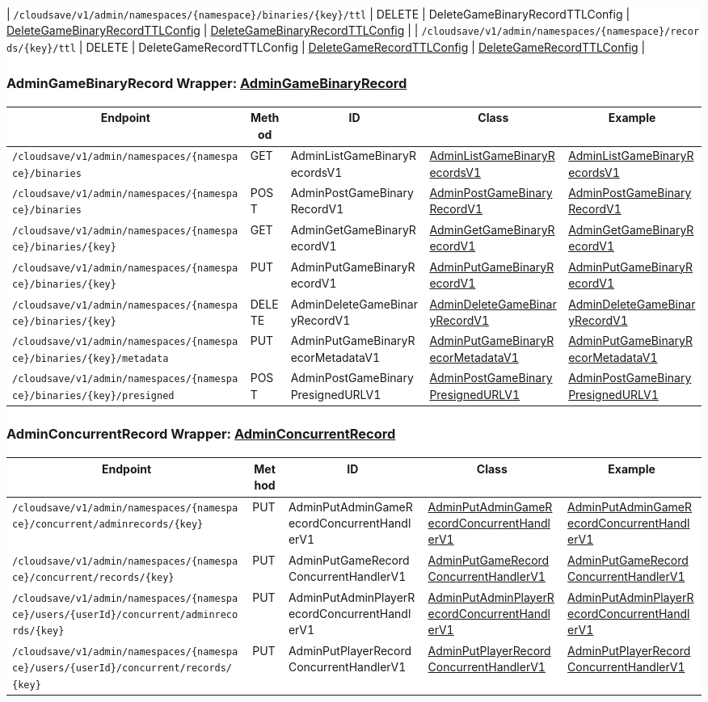 | `/cloudsave/v1/admin/namespaces/{namespace}/binaries/{key}/ttl` | DELETE | DeleteGameBinaryRecordTTLConfig | [DeleteGameBinaryRecordTTLConfig](../../apis/AccelByte.Sdk.Api.Cloudsave/Operation/TTLConfig/DeleteGameBinaryRecordTTLConfig.cs) | [DeleteGameBinaryRecordTTLConfig](../../samples/AccelByte.Sdk.Sample.Cli/ApiCommand/Cloudsave/TTLConfig/DeleteGameBinaryRecordTTLConfig.cs) |
| `/cloudsave/v1/admin/namespaces/{namespace}/records/{key}/ttl` | DELETE | DeleteGameRecordTTLConfig | [DeleteGameRecordTTLConfig](../../apis/AccelByte.Sdk.Api.Cloudsave/Operation/TTLConfig/DeleteGameRecordTTLConfig.cs) | [DeleteGameRecordTTLConfig](../../samples/AccelByte.Sdk.Sample.Cli/ApiCommand/Cloudsave/TTLConfig/DeleteGameRecordTTLConfig.cs) |

### AdminGameBinaryRecord Wrapper:  [AdminGameBinaryRecord](../../apis/AccelByte.Sdk.Api.Cloudsave/Wrapper/AdminGameBinaryRecord.cs)
| Endpoint | Method | ID | Class | Example |
|---|---|---|---|---|
| `/cloudsave/v1/admin/namespaces/{namespace}/binaries` | GET | AdminListGameBinaryRecordsV1 | [AdminListGameBinaryRecordsV1](../../apis/AccelByte.Sdk.Api.Cloudsave/Operation/AdminGameBinaryRecord/AdminListGameBinaryRecordsV1.cs) | [AdminListGameBinaryRecordsV1](../../samples/AccelByte.Sdk.Sample.Cli/ApiCommand/Cloudsave/AdminGameBinaryRecord/AdminListGameBinaryRecordsV1.cs) |
| `/cloudsave/v1/admin/namespaces/{namespace}/binaries` | POST | AdminPostGameBinaryRecordV1 | [AdminPostGameBinaryRecordV1](../../apis/AccelByte.Sdk.Api.Cloudsave/Operation/AdminGameBinaryRecord/AdminPostGameBinaryRecordV1.cs) | [AdminPostGameBinaryRecordV1](../../samples/AccelByte.Sdk.Sample.Cli/ApiCommand/Cloudsave/AdminGameBinaryRecord/AdminPostGameBinaryRecordV1.cs) |
| `/cloudsave/v1/admin/namespaces/{namespace}/binaries/{key}` | GET | AdminGetGameBinaryRecordV1 | [AdminGetGameBinaryRecordV1](../../apis/AccelByte.Sdk.Api.Cloudsave/Operation/AdminGameBinaryRecord/AdminGetGameBinaryRecordV1.cs) | [AdminGetGameBinaryRecordV1](../../samples/AccelByte.Sdk.Sample.Cli/ApiCommand/Cloudsave/AdminGameBinaryRecord/AdminGetGameBinaryRecordV1.cs) |
| `/cloudsave/v1/admin/namespaces/{namespace}/binaries/{key}` | PUT | AdminPutGameBinaryRecordV1 | [AdminPutGameBinaryRecordV1](../../apis/AccelByte.Sdk.Api.Cloudsave/Operation/AdminGameBinaryRecord/AdminPutGameBinaryRecordV1.cs) | [AdminPutGameBinaryRecordV1](../../samples/AccelByte.Sdk.Sample.Cli/ApiCommand/Cloudsave/AdminGameBinaryRecord/AdminPutGameBinaryRecordV1.cs) |
| `/cloudsave/v1/admin/namespaces/{namespace}/binaries/{key}` | DELETE | AdminDeleteGameBinaryRecordV1 | [AdminDeleteGameBinaryRecordV1](../../apis/AccelByte.Sdk.Api.Cloudsave/Operation/AdminGameBinaryRecord/AdminDeleteGameBinaryRecordV1.cs) | [AdminDeleteGameBinaryRecordV1](../../samples/AccelByte.Sdk.Sample.Cli/ApiCommand/Cloudsave/AdminGameBinaryRecord/AdminDeleteGameBinaryRecordV1.cs) |
| `/cloudsave/v1/admin/namespaces/{namespace}/binaries/{key}/metadata` | PUT | AdminPutGameBinaryRecorMetadataV1 | [AdminPutGameBinaryRecorMetadataV1](../../apis/AccelByte.Sdk.Api.Cloudsave/Operation/AdminGameBinaryRecord/AdminPutGameBinaryRecorMetadataV1.cs) | [AdminPutGameBinaryRecorMetadataV1](../../samples/AccelByte.Sdk.Sample.Cli/ApiCommand/Cloudsave/AdminGameBinaryRecord/AdminPutGameBinaryRecorMetadataV1.cs) |
| `/cloudsave/v1/admin/namespaces/{namespace}/binaries/{key}/presigned` | POST | AdminPostGameBinaryPresignedURLV1 | [AdminPostGameBinaryPresignedURLV1](../../apis/AccelByte.Sdk.Api.Cloudsave/Operation/AdminGameBinaryRecord/AdminPostGameBinaryPresignedURLV1.cs) | [AdminPostGameBinaryPresignedURLV1](../../samples/AccelByte.Sdk.Sample.Cli/ApiCommand/Cloudsave/AdminGameBinaryRecord/AdminPostGameBinaryPresignedURLV1.cs) |

### AdminConcurrentRecord Wrapper:  [AdminConcurrentRecord](../../apis/AccelByte.Sdk.Api.Cloudsave/Wrapper/AdminConcurrentRecord.cs)
| Endpoint | Method | ID | Class | Example |
|---|---|---|---|---|
| `/cloudsave/v1/admin/namespaces/{namespace}/concurrent/adminrecords/{key}` | PUT | AdminPutAdminGameRecordConcurrentHandlerV1 | [AdminPutAdminGameRecordConcurrentHandlerV1](../../apis/AccelByte.Sdk.Api.Cloudsave/Operation/AdminConcurrentRecord/AdminPutAdminGameRecordConcurrentHandlerV1.cs) | [AdminPutAdminGameRecordConcurrentHandlerV1](../../samples/AccelByte.Sdk.Sample.Cli/ApiCommand/Cloudsave/AdminConcurrentRecord/AdminPutAdminGameRecordConcurrentHandlerV1.cs) |
| `/cloudsave/v1/admin/namespaces/{namespace}/concurrent/records/{key}` | PUT | AdminPutGameRecordConcurrentHandlerV1 | [AdminPutGameRecordConcurrentHandlerV1](../../apis/AccelByte.Sdk.Api.Cloudsave/Operation/AdminConcurrentRecord/AdminPutGameRecordConcurrentHandlerV1.cs) | [AdminPutGameRecordConcurrentHandlerV1](../../samples/AccelByte.Sdk.Sample.Cli/ApiCommand/Cloudsave/AdminConcurrentRecord/AdminPutGameRecordConcurrentHandlerV1.cs) |
| `/cloudsave/v1/admin/namespaces/{namespace}/users/{userId}/concurrent/adminrecords/{key}` | PUT | AdminPutAdminPlayerRecordConcurrentHandlerV1 | [AdminPutAdminPlayerRecordConcurrentHandlerV1](../../apis/AccelByte.Sdk.Api.Cloudsave/Operation/AdminConcurrentRecord/AdminPutAdminPlayerRecordConcurrentHandlerV1.cs) | [AdminPutAdminPlayerRecordConcurrentHandlerV1](../../samples/AccelByte.Sdk.Sample.Cli/ApiCommand/Cloudsave/AdminConcurrentRecord/AdminPutAdminPlayerRecordConcurrentHandlerV1.cs) |
| `/cloudsave/v1/admin/namespaces/{namespace}/users/{userId}/concurrent/records/{key}` | PUT | AdminPutPlayerRecordConcurrentHandlerV1 | [AdminPutPlayerRecordConcurrentHandlerV1](../../apis/AccelByte.Sdk.Api.Cloudsave/Operation/AdminConcurrentRecord/AdminPutPlayerRecordConcurrentHandlerV1.cs) | [AdminPutPlayerRecordConcurrentHandlerV1](../../samples/AccelByte.Sdk.Sample.Cli/ApiCommand/Cloudsave/AdminConcurrentRecord/AdminPutPlayerRecordConcurrentHandlerV1.cs) |
